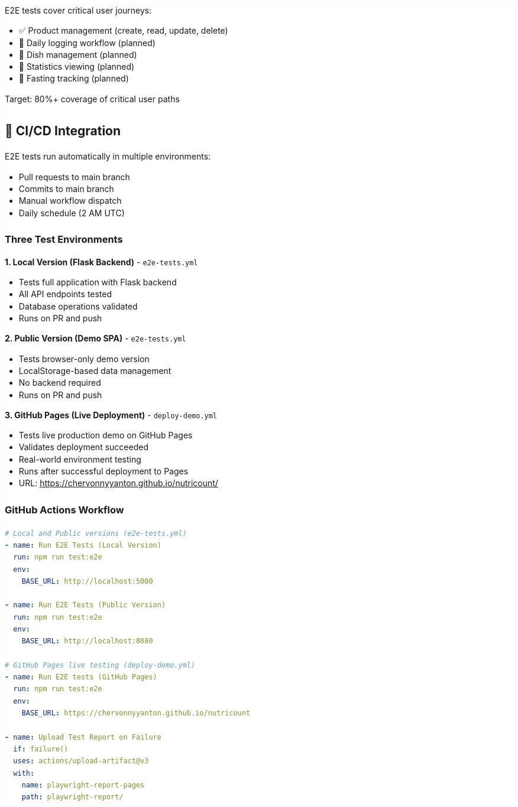 E2E tests cover critical user journeys:

- ✅ Product management (create, read, update, delete)
- 🚧 Daily logging workflow (planned)
- 🚧 Dish management (planned)
- 🚧 Statistics viewing (planned)
- 🚧 Fasting tracking (planned)

Target: 80%+ coverage of critical user paths

## 🚦 CI/CD Integration

E2E tests run automatically in multiple environments:
- Pull requests to main branch
- Commits to main branch
- Manual workflow dispatch
- Daily schedule (2 AM UTC)

### Three Test Environments

**1. Local Version (Flask Backend)** - `e2e-tests.yml`
- Tests full application with Flask backend
- All API endpoints tested
- Database operations validated
- Runs on PR and push

**2. Public Version (Demo SPA)** - `e2e-tests.yml`
- Tests browser-only demo version
- LocalStorage-based data management
- No backend required
- Runs on PR and push

**3. GitHub Pages (Live Deployment)** - `deploy-demo.yml`
- Tests live production demo on GitHub Pages
- Validates deployment succeeded
- Real-world environment testing
- Runs after successful deployment to Pages
- URL: https://chervonnyyanton.github.io/nutricount/

### GitHub Actions Workflow

```yaml
# Local and Public versions (e2e-tests.yml)
- name: Run E2E Tests (Local Version)
  run: npm run test:e2e
  env:
    BASE_URL: http://localhost:5000

- name: Run E2E Tests (Public Version)
  run: npm run test:e2e
  env:
    BASE_URL: http://localhost:8080

# GitHub Pages live testing (deploy-demo.yml)
- name: Run E2E tests (GitHub Pages)
  run: npm run test:e2e
  env:
    BASE_URL: https://chervonnyyanton.github.io/nutricount

- name: Upload Test Report on Failure
  if: failure()
  uses: actions/upload-artifact@v3
  with:
    name: playwright-report-pages
    path: playwright-report/
```